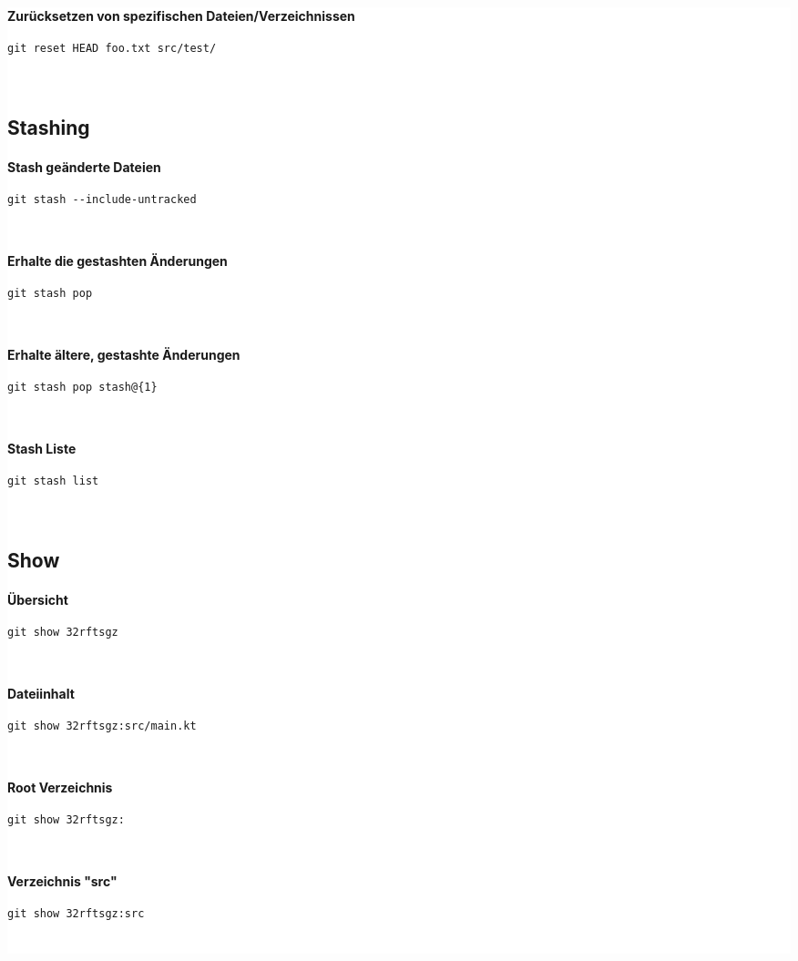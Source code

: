 <strong>Zurücksetzen von spezifischen Dateien/Verzeichnissen</strong>
```
git reset HEAD foo.txt src/test/
```
<br>

## Stashing
<strong>Stash geänderte Dateien</strong>
```
git stash --include-untracked
```
<br>

<strong>Erhalte die gestashten Änderungen</strong>
```
git stash pop
```
<br>

<strong>Erhalte ältere, gestashte Änderungen</strong>
```
git stash pop stash@{1}
```
<br>

<strong>Stash Liste</strong>
```
git stash list
```
<br>

## Show

<strong>Übersicht</strong>
```
git show 32rftsgz
```
<br>

<strong>Dateiinhalt</strong>
```
git show 32rftsgz:src/main.kt
```
<br>

<strong>Root Verzeichnis</strong>
```
git show 32rftsgz:
```
<br>

<strong>Verzeichnis "src"</strong>
```
git show 32rftsgz:src
```
<br>
